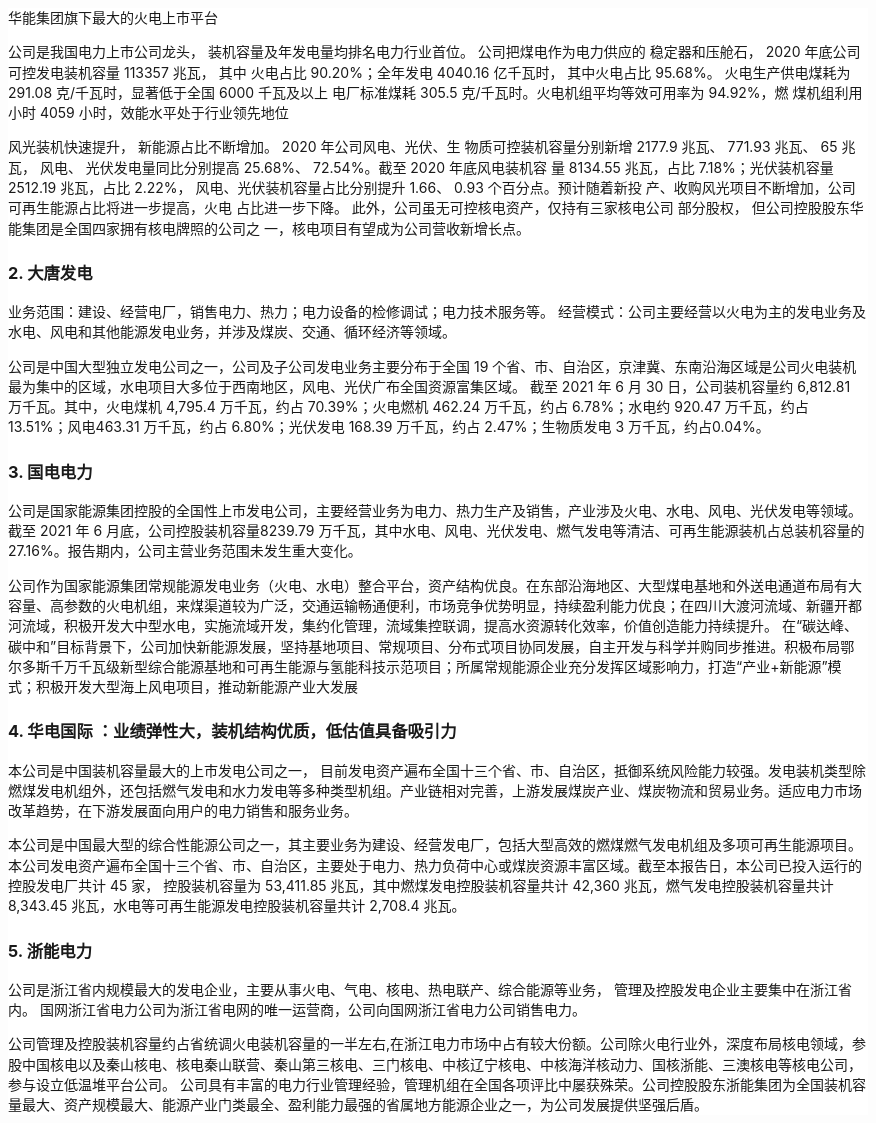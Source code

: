 华能集团旗下最大的火电上市平台

公司是我国电力上市公司龙头， 装机容量及年发电量均排名电力行业首位。 公司把煤电作为电力供应的 稳定器和压舱石， 2020 年底公司可控发电装机容量 113357 兆瓦， 其中 火电占比 90.20%；全年发电 4040.16 亿千瓦时， 其中火电占比 95.68%。 火电生产供电煤耗为 291.08 克/千瓦时，显著低于全国 6000 千瓦及以上 电厂标准煤耗 305.5 克/千瓦时。火电机组平均等效可用率为 94.92%，燃 煤机组利用小时 4059 小时，效能水平处于行业领先地位 

风光装机快速提升， 新能源占比不断增加。 2020 年公司风电、光伏、生 物质可控装机容量分别新增 2177.9 兆瓦、 771.93 兆瓦、 65 兆瓦， 风电、 光伏发电量同比分别提高 25.68%、 72.54%。截至 2020 年底风电装机容 量 8134.55 兆瓦，占比 7.18%；光伏装机容量 2512.19 兆瓦，占比 2.22%， 风电、光伏装机容量占比分别提升 1.66、 0.93 个百分点。预计随着新投 产、收购风光项目不断增加，公司可再生能源占比将进一步提高，火电 占比进一步下降。 此外，公司虽无可控核电资产，仅持有三家核电公司 部分股权， 但公司控股股东华能集团是全国四家拥有核电牌照的公司之 一，核电项目有望成为公司营收新增长点。



### 2. 大唐发电

业务范围：建设、经营电厂，销售电力、热力；电力设备的检修调试；电力技术服务等。
经营模式：公司主要经营以火电为主的发电业务及水电、风电和其他能源发电业务，并涉及煤炭、交通、循环经济等领域。  

公司是中国大型独立发电公司之一，公司及子公司发电业务主要分布于全国 19 个省、市、自治区，京津冀、东南沿海区域是公司火电装机最为集中的区域，水电项目大多位于西南地区，风电、光伏广布全国资源富集区域。
截至 2021 年 6 月 30 日，公司装机容量约 6,812.81 万千瓦。其中，火电煤机 4,795.4 万千瓦，约占 70.39%；火电燃机 462.24 万千瓦，约占 6.78%；水电约 920.47 万千瓦，约占 13.51%；风电463.31 万千瓦，约占 6.80%；光伏发电 168.39 万千瓦，约占 2.47%；生物质发电 3 万千瓦，约占0.04%。  



### 3. 国电电力

公司是国家能源集团控股的全国性上市发电公司，主要经营业务为电力、热力生产及销售，产业涉及火电、水电、风电、光伏发电等领域。截至 2021 年 6 月底，公司控股装机容量8239.79 万千瓦，其中水电、风电、光伏发电、燃气发电等清洁、可再生能源装机占总装机容量的 27.16%。报告期内，公司主营业务范围未发生重大变化。  

公司作为国家能源集团常规能源发电业务（火电、水电）整合平台，资产结构优良。在东部沿海地区、大型煤电基地和外送电通道布局有大容量、高参数的火电机组，来煤渠道较为广泛，交通运输畅通便利，市场竞争优势明显，持续盈利能力优良；在四川大渡河流域、新疆开都河流域，积极开发大中型水电，实施流域开发，集约化管理，流域集控联调，提高水资源转化效率，价值创造能力持续提升。
在“碳达峰、碳中和”目标背景下，公司加快新能源发展，坚持基地项目、常规项目、分布式项目协同发展，自主开发与科学并购同步推进。积极布局鄂尔多斯千万千瓦级新型综合能源基地和可再生能源与氢能科技示范项目；所属常规能源企业充分发挥区域影响力，打造“产业+新能源”模式；积极开发大型海上风电项目，推动新能源产业大发展  





### 4. 华电国际 ：业绩弹性大，装机结构优质，低估值具备吸引力  

本公司是中国装机容量最大的上市发电公司之一， 目前发电资产遍布全国十三个省、市、自治区，抵御系统风险能力较强。发电装机类型除燃煤发电机组外，还包括燃气发电和水力发电等多种类型机组。产业链相对完善，上游发展煤炭产业、煤炭物流和贸易业务。适应电力市场改革趋势，在下游发展面向用户的电力销售和服务业务。  

本公司是中国最大型的综合性能源公司之一，其主要业务为建设、经营发电厂，包括大型高效的燃煤燃气发电机组及多项可再生能源项目。本公司发电资产遍布全国十三个省、市、自治区，主要处于电力、热力负荷中心或煤炭资源丰富区域。截至本报告日，本公司已投入运行的控股发电厂共计 45 家， 控股装机容量为 53,411.85 兆瓦，其中燃煤发电控股装机容量共计 42,360 兆瓦，燃气发电控股装机容量共计 8,343.45 兆瓦，水电等可再生能源发电控股装机容量共计 2,708.4 兆瓦。  



### 5. 浙能电力

公司是浙江省内规模最大的发电企业，主要从事火电、气电、核电、热电联产、综合能源等业务， 管理及控股发电企业主要集中在浙江省内。 国网浙江省电力公司为浙江省电网的唯一运营商，公司向国网浙江省电力公司销售电力。  

公司管理及控股装机容量约占省统调火电装机容量的一半左右,在浙江电力市场中占有较大份额。公司除火电行业外，深度布局核电领域，参股中国核电以及秦山核电、核电秦山联营、秦山第三核电、三门核电、中核辽宁核电、中核海洋核动力、国核浙能、三澳核电等核电公司，参与设立低温堆平台公司。 公司具有丰富的电力行业管理经验，管理机组在全国各项评比中屡获殊荣。公司控股股东浙能集团为全国装机容量最大、资产规模最大、能源产业门类最全、盈利能力最强的省属地方能源企业之一，为公司发展提供坚强后盾。  

